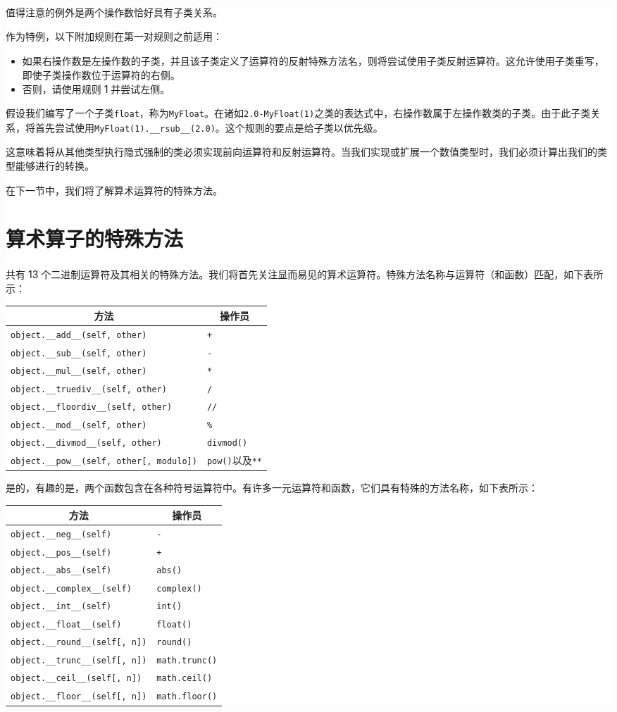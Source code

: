 值得注意的例外是两个操作数恰好具有子类关系。

作为特例，以下附加规则在第一对规则之前适用：

*   如果右操作数是左操作数的子类，并且该子类定义了运算符的反射特殊方法名，则将尝试使用子类反射运算符。这允许使用子类重写，即使子类操作数位于运算符的右侧。
*   否则，请使用规则 1 并尝试左侧。

假设我们编写了一个子类`float`，称为`MyFloat`。在诸如`2.0-MyFloat(1)`之类的表达式中，右操作数属于左操作数类的子类。由于此子类关系，将首先尝试使用`MyFloat(1).__rsub__(2.0)`。这个规则的要点是给子类以优先级。

这意味着将从其他类型执行隐式强制的类必须实现前向运算符和反射运算符。当我们实现或扩展一个数值类型时，我们必须计算出我们的类型能够进行的转换。

在下一节中，我们将了解算术运算符的特殊方法。

# 算术算子的特殊方法

共有 13 个二进制运算符及其相关的特殊方法。我们将首先关注显而易见的算术运算符。特殊方法名称与运算符（和函数）匹配，如下表所示：

| **方法** | **操作员** |
| --- | --- |
| `object.__add__(self, other)` | `+` |
| `object.__sub__(self, other)` | `-` |
| `object.__mul__(self, other)` | `*` |
| `object.__truediv__(self, other)` | `/` |
| `object.__floordiv__(self, other)` | `//` |
| `object.__mod__(self, other)` | `%` |
| `object.__divmod__(self, other)` | `divmod()` |
| `object.__pow__(self, other[, modulo])` | `pow()`以及`**` |

是的，有趣的是，两个函数包含在各种符号运算符中。有许多一元运算符和函数，它们具有特殊的方法名称，如下表所示：

| **方法** | **操作员** |
| --- | --- |
| `object.__neg__(self)` | `-` |
| `object.__pos__(self)` | `+` |
| `object.__abs__(self)` | `abs()` |
| `object.__complex__(self)` | `complex()` |
| `object.__int__(self)` | `int()` |
| `object.__float__(self)` | `float()` |
| `object.__round__(self[, n])` | `round()` |
| `object.__trunc__(self[, n])` | `math.trunc()` |
| `object.__ceil__(self[, n])` | `math.ceil()` |
| `object.__floor__(self[, n])` | `math.floor()` |

